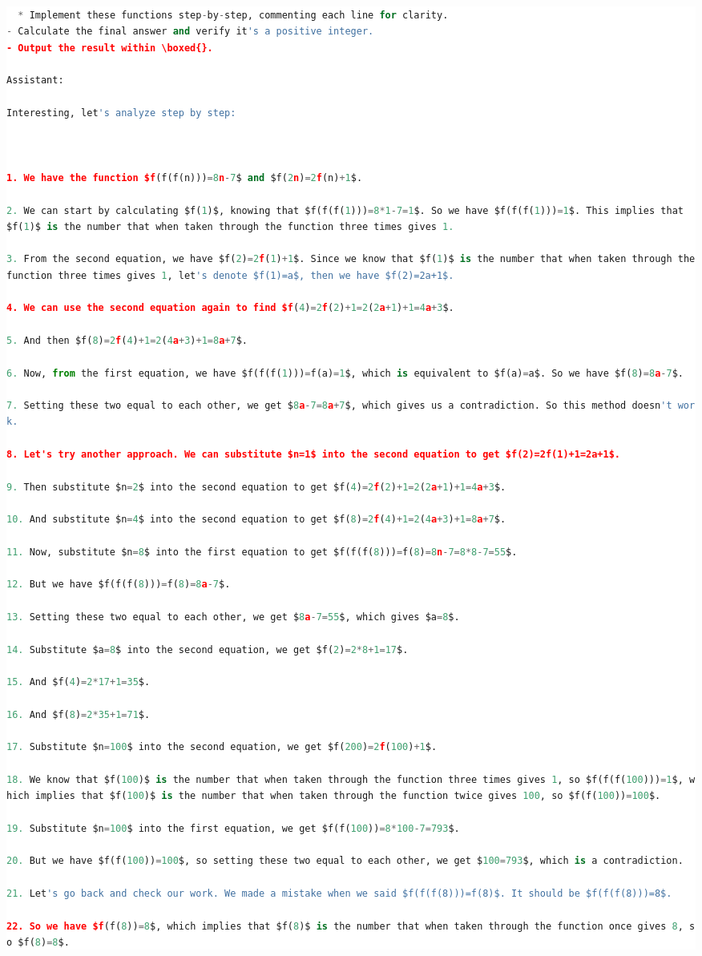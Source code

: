 ```python
  * Implement these functions step-by-step, commenting each line for clarity.
- Calculate the final answer and verify it's a positive integer.
- Output the result within \boxed{}.

Assistant:

Interesting, let's analyze step by step:



1. We have the function $f(f(f(n)))=8n-7$ and $f(2n)=2f(n)+1$.

2. We can start by calculating $f(1)$, knowing that $f(f(f(1)))=8*1-7=1$. So we have $f(f(f(1)))=1$. This implies that $f(1)$ is the number that when taken through the function three times gives 1.

3. From the second equation, we have $f(2)=2f(1)+1$. Since we know that $f(1)$ is the number that when taken through the function three times gives 1, let's denote $f(1)=a$, then we have $f(2)=2a+1$.

4. We can use the second equation again to find $f(4)=2f(2)+1=2(2a+1)+1=4a+3$.

5. And then $f(8)=2f(4)+1=2(4a+3)+1=8a+7$.

6. Now, from the first equation, we have $f(f(f(1)))=f(a)=1$, which is equivalent to $f(a)=a$. So we have $f(8)=8a-7$.

7. Setting these two equal to each other, we get $8a-7=8a+7$, which gives us a contradiction. So this method doesn't work.

8. Let's try another approach. We can substitute $n=1$ into the second equation to get $f(2)=2f(1)+1=2a+1$.

9. Then substitute $n=2$ into the second equation to get $f(4)=2f(2)+1=2(2a+1)+1=4a+3$.

10. And substitute $n=4$ into the second equation to get $f(8)=2f(4)+1=2(4a+3)+1=8a+7$.

11. Now, substitute $n=8$ into the first equation to get $f(f(f(8)))=f(8)=8n-7=8*8-7=55$.

12. But we have $f(f(f(8)))=f(8)=8a-7$.

13. Setting these two equal to each other, we get $8a-7=55$, which gives $a=8$.

14. Substitute $a=8$ into the second equation, we get $f(2)=2*8+1=17$.

15. And $f(4)=2*17+1=35$.

16. And $f(8)=2*35+1=71$.

17. Substitute $n=100$ into the second equation, we get $f(200)=2f(100)+1$.

18. We know that $f(100)$ is the number that when taken through the function three times gives 1, so $f(f(f(100)))=1$, which implies that $f(100)$ is the number that when taken through the function twice gives 100, so $f(f(100))=100$.

19. Substitute $n=100$ into the first equation, we get $f(f(100))=8*100-7=793$.

20. But we have $f(f(100))=100$, so setting these two equal to each other, we get $100=793$, which is a contradiction.

21. Let's go back and check our work. We made a mistake when we said $f(f(f(8)))=f(8)$. It should be $f(f(f(8)))=8$.

22. So we have $f(f(8))=8$, which implies that $f(8)$ is the number that when taken through the function once gives 8, so $f(8)=8$.
```